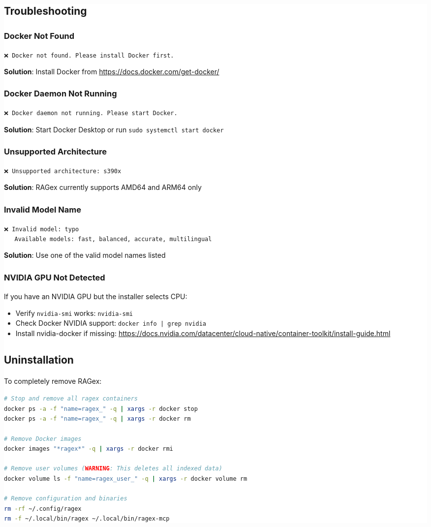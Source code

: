 ## Troubleshooting

### Docker Not Found
```
❌ Docker not found. Please install Docker first.
```
**Solution**: Install Docker from https://docs.docker.com/get-docker/

### Docker Daemon Not Running
```
❌ Docker daemon not running. Please start Docker.
```
**Solution**: Start Docker Desktop or run `sudo systemctl start docker`

### Unsupported Architecture
```
❌ Unsupported architecture: s390x
```
**Solution**: RAGex currently supports AMD64 and ARM64 only

### Invalid Model Name
```
❌ Invalid model: typo
   Available models: fast, balanced, accurate, multilingual
```
**Solution**: Use one of the valid model names listed

### NVIDIA GPU Not Detected
If you have an NVIDIA GPU but the installer selects CPU:
- Verify `nvidia-smi` works: `nvidia-smi`
- Check Docker NVIDIA support: `docker info | grep nvidia`
- Install nvidia-docker if missing: https://docs.nvidia.com/datacenter/cloud-native/container-toolkit/install-guide.html

## Uninstallation

To completely remove RAGex:

```bash
# Stop and remove all ragex containers
docker ps -a -f "name=ragex_" -q | xargs -r docker stop
docker ps -a -f "name=ragex_" -q | xargs -r docker rm

# Remove Docker images
docker images "*ragex*" -q | xargs -r docker rmi

# Remove user volumes (WARNING: This deletes all indexed data)
docker volume ls -f "name=ragex_user_" -q | xargs -r docker volume rm

# Remove configuration and binaries
rm -rf ~/.config/ragex
rm -f ~/.local/bin/ragex ~/.local/bin/ragex-mcp
```
